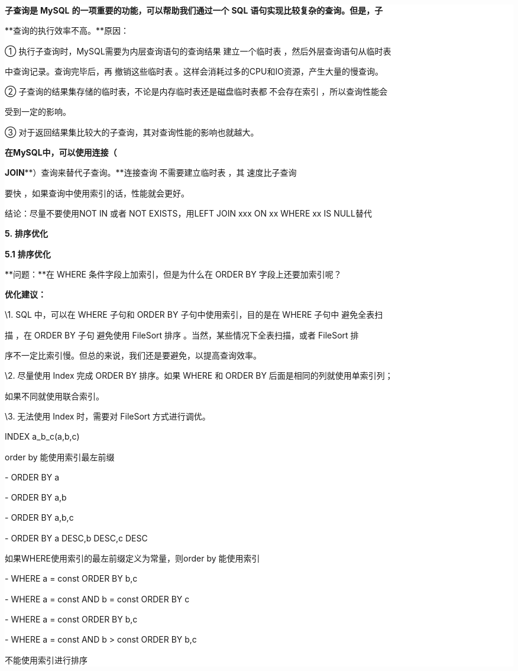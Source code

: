 **子查询是** **MySQL** **的一项重要的功能，可以帮助我们通过一个** **SQL** **语句实现比较复杂的查询。但是，子**

**查询的执行效率不高。**原因：

① 执行子查询时，MySQL需要为内层查询语句的查询结果 建立一个临时表 ，然后外层查询语句从临时表

中查询记录。查询完毕后，再 撤销这些临时表 。这样会消耗过多的CPU和IO资源，产生大量的慢查询。

② 子查询的结果集存储的临时表，不论是内存临时表还是磁盘临时表都 不会存在索引 ，所以查询性能会

受到一定的影响。

③ 对于返回结果集比较大的子查询，其对查询性能的影响也就越大。

**在****MySQL****中，可以使用连接（**

**JOIN****）查询来替代子查询。**连接查询 不需要建立临时表 ，其 速度比子查询 

要快 ，如果查询中使用索引的话，性能就会更好。

结论：尽量不要使用NOT IN 或者 NOT EXISTS，用LEFT JOIN xxx ON xx WHERE xx IS NULL替代

**5.** **排序优化**

**5.1** **排序优化**

**问题：**在 WHERE 条件字段上加索引，但是为什么在 ORDER BY 字段上还要加索引呢？

**优化建议：**

\1. SQL 中，可以在 WHERE 子句和 ORDER BY 子句中使用索引，目的是在 WHERE 子句中 避免全表扫 

描 ，在 ORDER BY 子句 避免使用 FileSort 排序 。当然，某些情况下全表扫描，或者 FileSort 排

序不一定比索引慢。但总的来说，我们还是要避免，以提高查询效率。

\2. 尽量使用 Index 完成 ORDER BY 排序。如果 WHERE 和 ORDER BY 后面是相同的列就使用单索引列；

如果不同就使用联合索引。

\3. 无法使用 Index 时，需要对 FileSort 方式进行调优。

INDEX a_b_c(a,b,c) 

order by 能使用索引最左前缀

\- ORDER BY a

\- ORDER BY a,b

\- ORDER BY a,b,c

\- ORDER BY a DESC,b DESC,c DESC 

如果WHERE使用索引的最左前缀定义为常量，则order by 能使用索引

\- WHERE a = const ORDER BY b,c

\- WHERE a = const AND b = const ORDER BY c

\- WHERE a = const ORDER BY b,c

\- WHERE a = const AND b > const ORDER BY b,c 

不能使用索引进行排序
